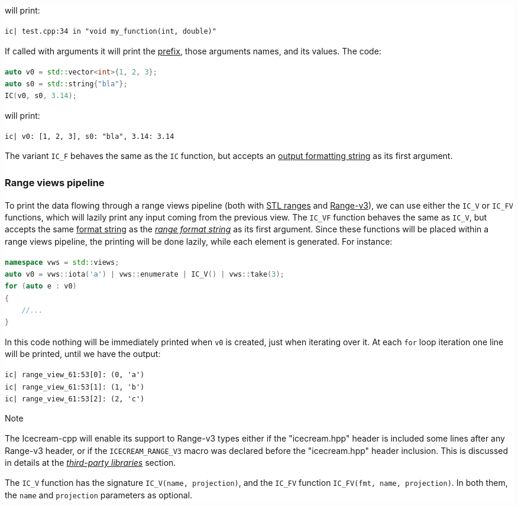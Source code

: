 will print:

    ic| test.cpp:34 in "void my_function(int, double)"

If called with arguments it will print the [prefix](#prefix), those arguments names, and
its values.  The code:

```C++
auto v0 = std::vector<int>{1, 2, 3};
auto s0 = std::string{"bla"};
IC(v0, s0, 3.14);
```

will print:

    ic| v0: [1, 2, 3], s0: "bla", 3.14: 3.14

The variant `IC_F` behaves the same as the `IC` function, but accepts an [output
formatting string](#output-formatting) as its first argument.


### Range views pipeline

To print the data flowing through a range views pipeline (both with [STL
ranges](https://en.cppreference.com/w/cpp/header/ranges) and
[Range-v3](https://ericniebler.github.io/range-v3/)), we can use either the `IC_V` or
`IC_FV` functions, which will lazily print any input coming from the previous view. The
`IC_VF` function behaves the same as `IC_V`, but accepts the same [format
string](#output-formatting) as the [*range format string*](#range-format-string) as its
first argument. Since these functions will be placed within a range views pipeline, the
printing will be done lazily, while each element is generated. For instance:

```C++
namespace vws = std::views;
auto v0 = vws::iota('a') | vws::enumerate | IC_V() | vws::take(3);
for (auto e : v0)
{
    //...
}
```

In this code nothing will be immediately printed when `v0` is created, just when iterating
over it. At each `for` loop iteration one line will be printed, until we have the output:

    ic| range_view_61:53[0]: (0, 'a')
    ic| range_view_61:53[1]: (1, 'b')
    ic| range_view_61:53[2]: (2, 'c')

> [!NOTE]
> The Icecream-cpp will enable its support to Range-v3 types either if the "icecream.hpp"
> header is included some lines after any Range-v3 header, or if the `ICECREAM_RANGE_V3`
> macro was declared before the "icecream.hpp" header inclusion. This is discussed in
> details at the [*third-party libraries*](#third-party-libraries) section.

The `IC_V` function has the signature `IC_V(name, projection)`, and the `IC_FV` function
`IC_FV(fmt, name, projection)`. In both them, the `name` and `projection` parameters as
optional.


[CI.badge]: https://github.com/renatoGarcia/icecream-cpp/workflows/CI/badge.svg
[CI.link]: https://github.com/renatoGarcia/icecream-cpp/actions?query=workflow%3ACI
[LICENSE.badge]: https://img.shields.io/badge/licence-MIT-blue
[LICENSE.link]: https://raw.githubusercontent.com/renatoGarcia/icecream-cpp/master/LICENSE.txt